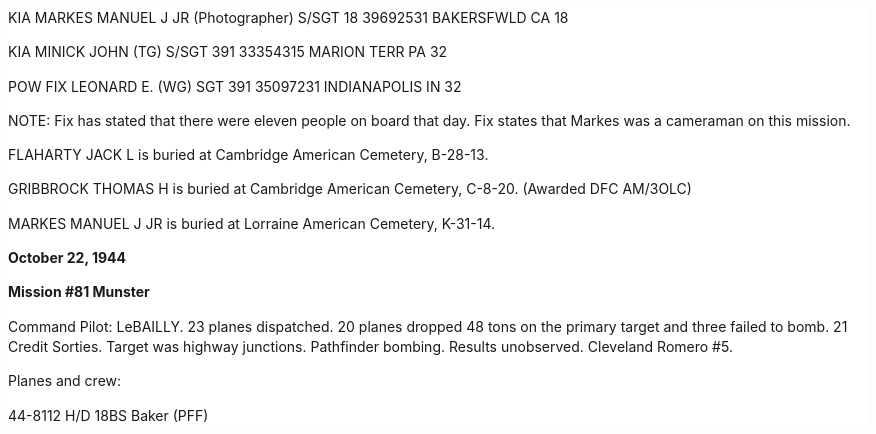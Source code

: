 KIA
MARKES MANUEL J JR (Photographer)
S/SGT
18
39692531
BAKERSFWLD CA
18

KIA
MINICK JOHN
(TG)
S/SGT 391
33354315
MARION TERR
PA 32

POW
FIX LEONARD E.
(WG)
SGT 391
35097231
INDIANAPOLIS
IN 32

 

NOTE:
Fix has stated that there were eleven people on board that day. Fix states that
Markes was a cameraman on this mission.

 

FLAHARTY
JACK L is buried at Cambridge American Cemetery, B-28-13.

GRIBBROCK
THOMAS H is buried at Cambridge American Cemetery, C-8-20. (Awarded DFC
AM/3OLC)

MARKES
MANUEL J JR is buried at Lorraine American Cemetery, K-31-14.

 

**October
22, 1944**

**Mission
#81 Munster**

Command
Pilot: LeBAILLY. 23 planes dispatched. 20 planes dropped 48 tons on the primary
target and three failed to bomb. 21 Credit Sorties. Target was highway
junctions. Pathfinder bombing. Results unobserved. Cleveland Romero #5.

Planes
and crew:

44-8112
H/D 18BS Baker (PFF)
